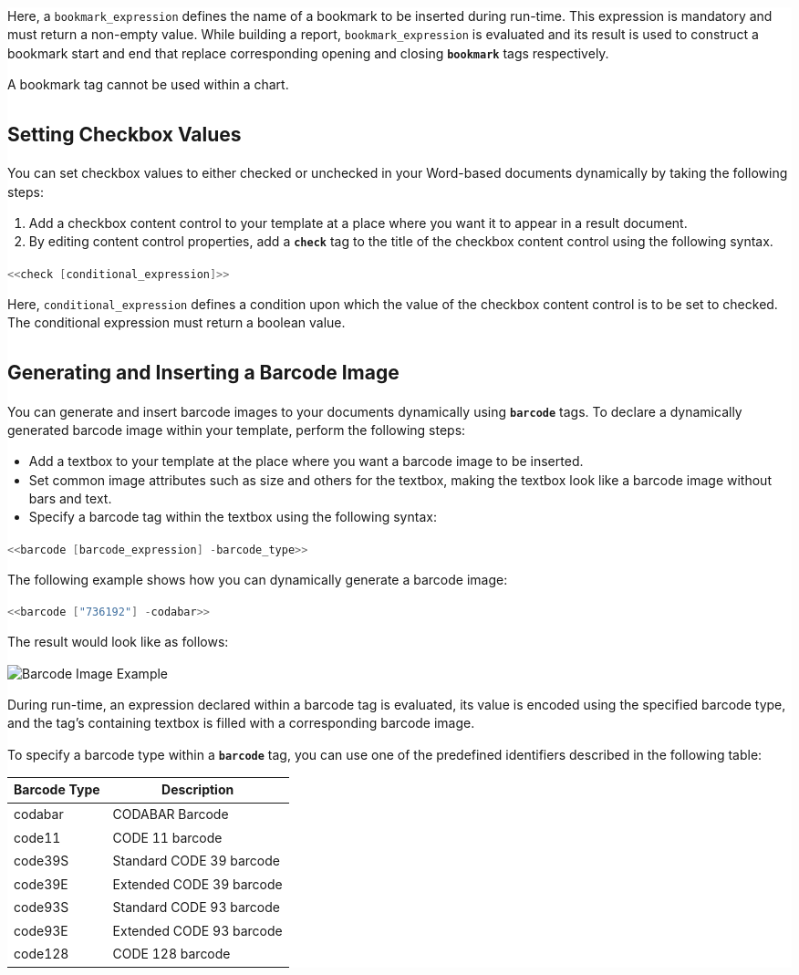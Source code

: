 Here, a `bookmark_expression` defines the name of a bookmark to be inserted during run-time. This expression is mandatory and must return a non-empty value. While building a report, `bookmark_expression` is evaluated and its result is used to construct a bookmark start and end that replace corresponding opening and closing **`bookmark`** tags respectively.

A bookmark tag cannot be used within a chart.

## Setting Checkbox Values

You can set checkbox values to either checked or unchecked in your Word-based documents dynamically by taking the following steps:

1. Add a checkbox content control to your template at a place where you want it to appear in a result document.
2. By editing content control properties, add a **`check`** tag to the title of the checkbox content control using the following syntax.

```C#
<<check [conditional_expression]>>
```

Here, `conditional_expression` defines a condition upon which the value of the checkbox content control is to be set to checked. The conditional expression must return a boolean value.

## Generating and Inserting a Barcode Image

You can generate and insert barcode images to your documents dynamically using **`barcode`** tags. To declare a dynamically generated barcode image within your template, perform the following steps:

* Add a textbox to your template at the place where you want a barcode image to be inserted.
* Set common image attributes such as size and others for the textbox, making the textbox look like a barcode image without bars and text.
* Specify a barcode tag within the textbox using the following syntax:

```C#
<<barcode [barcode_expression] -barcode_type>>
```

The following example shows how you can dynamically generate a barcode image:

```C#
<<barcode ["736192"] -codabar>>
```

The result would look like as follows:

![Barcode Image Example](/assembly/images/working-with-other-elements/barcode.png)

During run-time, an expression declared within a barcode tag is evaluated, its value is encoded using the specified barcode type, and the tag’s containing textbox is filled with a corresponding barcode image.

To specify a barcode type within a **`barcode`** tag, you can use one of the predefined identifiers described in the following table:

| Barcode Type | Description |
| --- | --- |
| codabar | CODABAR Barcode |
| code11 | CODE 11 barcode |
| code39S | Standard CODE 39 barcode |
| code39E | Extended CODE 39 barcode |
| code93S | Standard CODE 93 barcode |
| code93E | Extended CODE 93 barcode |
| code128 | CODE 128 barcode |